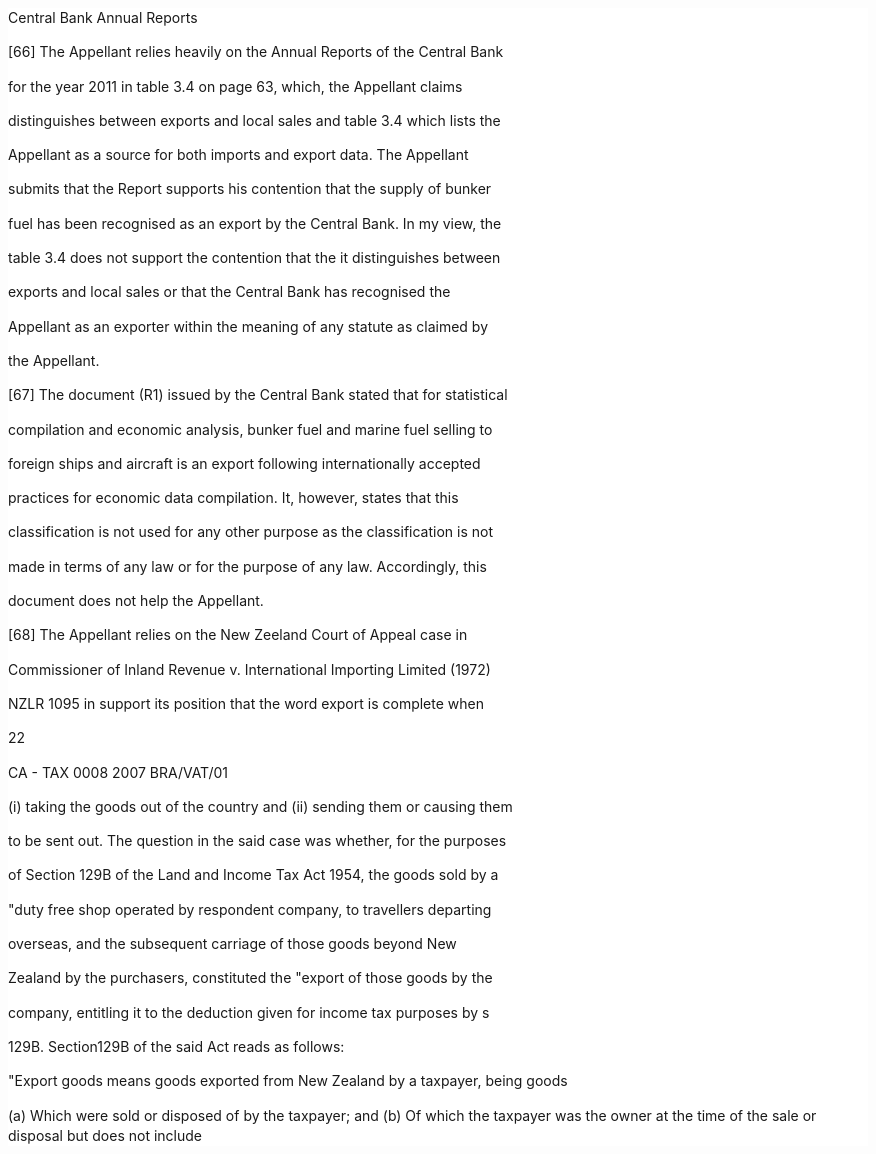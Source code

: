 Central Bank Annual Reports

[66] The Appellant relies heavily on the Annual Reports of the Central Bank

for the year 2011 in table 3.4 on page 63, which, the Appellant claims

distinguishes between exports and local sales and table 3.4 which lists the

Appellant as a source for both imports and export data. The Appellant

submits that the Report supports his contention that the supply of bunker

fuel has been recognised as an export by the Central Bank. In my view, the

table 3.4 does not support the contention that the it distinguishes between

exports and local sales or that the Central Bank has recognised the

Appellant as an exporter within the meaning of any statute as claimed by

the Appellant.

[67] The document (R1) issued by the Central Bank stated that for statistical

compilation and economic analysis, bunker fuel and marine fuel selling to

foreign ships and aircraft is an export following internationally accepted

practices for economic data compilation. It, however, states that this

classification is not used for any other purpose as the classification is not

made in terms of any law or for the purpose of any law. Accordingly, this

document does not help the Appellant.

[68] The Appellant relies on the New Zeeland Court of Appeal case in

Commissioner of Inland Revenue v. International Importing Limited (1972)

NZLR 1095 in support its position that the word export is complete when

22

CA - TAX 0008 2007 BRA/VAT/01

(i) taking the goods out of the country and (ii) sending them or causing them

to be sent out. The question in the said case was whether, for the purposes

of Section 129B of the Land and Income Tax Act 1954, the goods sold by a

"duty free shop operated by respondent company, to travellers departing

overseas, and the subsequent carriage of those goods beyond New

Zealand by the purchasers, constituted the "export of those goods by the

company, entitling it to the deduction given for income tax purposes by s

129B. Section129B of the said Act reads as follows:

"Export goods means goods exported from New Zealand by a taxpayer, being goods

(a) Which were sold or disposed of by the taxpayer; and (b) Of which the taxpayer was the owner at the time of the sale or disposal but does not include
